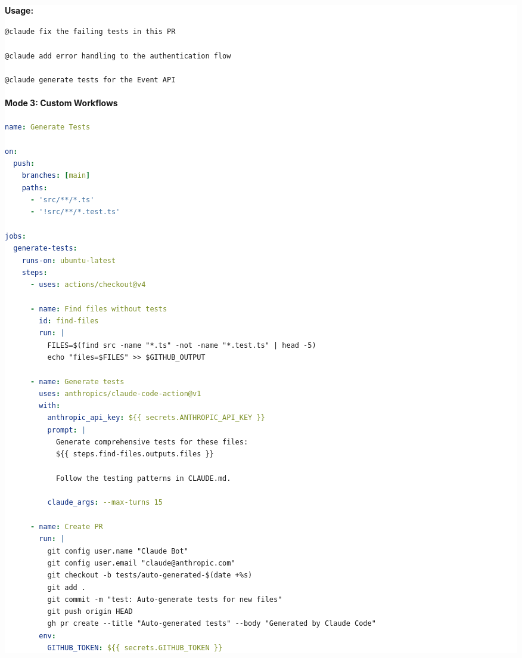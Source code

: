 ```yaml
```

**Usage:**
```markdown
@claude fix the failing tests in this PR

@claude add error handling to the authentication flow

@claude generate tests for the Event API
```

#### **Mode 3: Custom Workflows**

```yaml
name: Generate Tests

on:
  push:
    branches: [main]
    paths:
      - 'src/**/*.ts'
      - '!src/**/*.test.ts'

jobs:
  generate-tests:
    runs-on: ubuntu-latest
    steps:
      - uses: actions/checkout@v4
      
      - name: Find files without tests
        id: find-files
        run: |
          FILES=$(find src -name "*.ts" -not -name "*.test.ts" | head -5)
          echo "files=$FILES" >> $GITHUB_OUTPUT
      
      - name: Generate tests
        uses: anthropics/claude-code-action@v1
        with:
          anthropic_api_key: ${{ secrets.ANTHROPIC_API_KEY }}
          prompt: |
            Generate comprehensive tests for these files:
            ${{ steps.find-files.outputs.files }}
            
            Follow the testing patterns in CLAUDE.md.
          
          claude_args: --max-turns 15
      
      - name: Create PR
        run: |
          git config user.name "Claude Bot"
          git config user.email "claude@anthropic.com"
          git checkout -b tests/auto-generated-$(date +%s)
          git add .
          git commit -m "test: Auto-generate tests for new files"
          git push origin HEAD
          gh pr create --title "Auto-generated tests" --body "Generated by Claude Code"
        env:
          GITHUB_TOKEN: ${{ secrets.GITHUB_TOKEN }}
```
